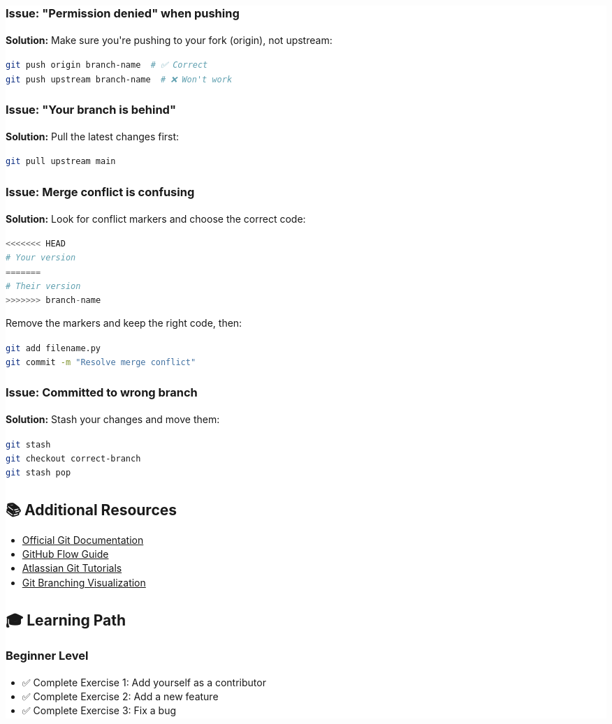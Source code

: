 ### Issue: "Permission denied" when pushing

**Solution:** Make sure you're pushing to your fork (origin), not upstream:
```bash
git push origin branch-name  # ✅ Correct
git push upstream branch-name  # ❌ Won't work
```

### Issue: "Your branch is behind"

**Solution:** Pull the latest changes first:
```bash
git pull upstream main
```

### Issue: Merge conflict is confusing

**Solution:** Look for conflict markers and choose the correct code:
```python
<<<<<<< HEAD
# Your version
=======
# Their version
>>>>>>> branch-name
```
Remove the markers and keep the right code, then:
```bash
git add filename.py
git commit -m "Resolve merge conflict"
```

### Issue: Committed to wrong branch

**Solution:** Stash your changes and move them:
```bash
git stash
git checkout correct-branch
git stash pop
```

## 📚 Additional Resources

- [Official Git Documentation](https://git-scm.com/doc)
- [GitHub Flow Guide](https://guides.github.com/introduction/flow/)
- [Atlassian Git Tutorials](https://www.atlassian.com/git/tutorials)
- [Git Branching Visualization](https://learngitbranching.js.org/)

## 🎓 Learning Path

### Beginner Level
- ✅ Complete Exercise 1: Add yourself as a contributor
- ✅ Complete Exercise 2: Add a new feature
- ✅ Complete Exercise 3: Fix a bug
